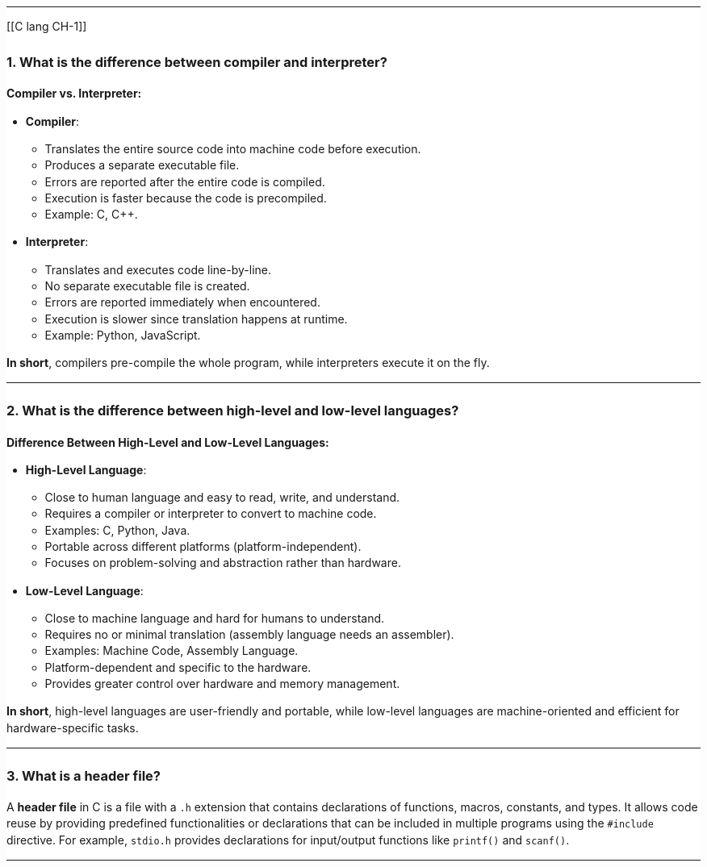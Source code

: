 
---
[[C lang CH-1]]
### 1. **What is the difference between compiler and interpreter?**

**Compiler vs. Interpreter:**

- **Compiler**:
    
    - Translates the entire source code into machine code before execution.
    - Produces a separate executable file.
    - Errors are reported after the entire code is compiled.
    - Execution is faster because the code is precompiled.
    - Example: C, C++.
- **Interpreter**:
    
    - Translates and executes code line-by-line.
    - No separate executable file is created.
    - Errors are reported immediately when encountered.
    - Execution is slower since translation happens at runtime.
    - Example: Python, JavaScript.

**In short**, compilers pre-compile the whole program, while interpreters execute it on the fly.

---

### 2. **What is the difference between high-level and low-level languages?**

**Difference Between High-Level and Low-Level Languages:**

- **High-Level Language**:
    
    - Close to human language and easy to read, write, and understand.
    - Requires a compiler or interpreter to convert to machine code.
    - Examples: C, Python, Java.
    - Portable across different platforms (platform-independent).
    - Focuses on problem-solving and abstraction rather than hardware.
- **Low-Level Language**:
    
    - Close to machine language and hard for humans to understand.
    - Requires no or minimal translation (assembly language needs an assembler).
    - Examples: Machine Code, Assembly Language.
    - Platform-dependent and specific to the hardware.
    - Provides greater control over hardware and memory management.

**In short**, high-level languages are user-friendly and portable, while low-level languages are machine-oriented and efficient for hardware-specific tasks.

---

### 3. **What is a header file?**

A **header file** in C is a file with a `.h` extension that contains declarations of functions, macros, constants, and types. It allows code reuse by providing predefined functionalities or declarations that can be included in multiple programs using the `#include` directive. For example, `stdio.h` provides declarations for input/output functions like `printf()` and `scanf()`.

---